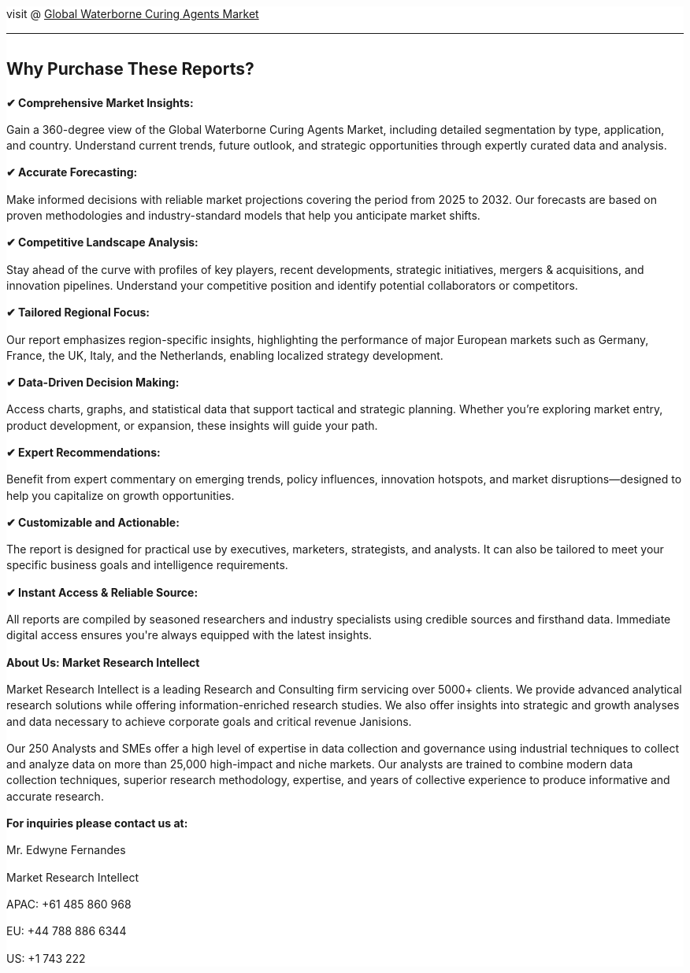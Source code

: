 visit&nbsp;@</strong>&nbsp;</span><span class="font-[700]"><a href="https://www.marketresearchintellect.com/product/global-waterborne-curing-agents-market/?utm_source=Linkedin&utm_medium=861" target="_blank" data-tracking-control-name="article-ssr-frontend-pulse_little-text-block" data-tracking-will-navigate="" data-test-link="">Global Waterborne Curing Agents Market</a></span></p></blockquote><hr /><h2>Why Purchase These Reports?</h2><p><strong>✔ Comprehensive Market Insights:</strong></p><p>Gain a 360-degree view of the Global Waterborne Curing Agents Market, including detailed segmentation by type, application, and country. Understand current trends, future outlook, and strategic opportunities through expertly curated data and analysis.</p><p><strong>✔ Accurate Forecasting:</strong></p><p>Make informed decisions with reliable market projections covering the period from 2025 to 2032. Our forecasts are based on proven methodologies and industry-standard models that help you anticipate market shifts.</p><p><strong>✔ Competitive Landscape Analysis:</strong></p><p>Stay ahead of the curve with profiles of key players, recent developments, strategic initiatives, mergers &amp; acquisitions, and innovation pipelines. Understand your competitive position and identify potential collaborators or competitors.</p><p><strong>✔ Tailored Regional Focus:</strong></p><p>Our report emphasizes region-specific insights, highlighting the performance of major European markets such as Germany, France, the UK, Italy, and the Netherlands, enabling localized strategy development.</p><p><strong>✔ Data-Driven Decision Making:</strong></p><p>Access charts, graphs, and statistical data that support tactical and strategic planning. Whether you&rsquo;re exploring market entry, product development, or expansion, these insights will guide your path.</p><p><strong>✔ Expert Recommendations:</strong></p><p>Benefit from expert commentary on emerging trends, policy influences, innovation hotspots, and market disruptions&mdash;designed to help you capitalize on growth opportunities.</p><p><strong>✔ Customizable and Actionable:</strong></p><p>The report is designed for practical use by executives, marketers, strategists, and analysts. It can also be tailored to meet your specific business goals and intelligence requirements.</p><p><strong>✔ Instant Access &amp; Reliable Source:</strong></p><p>All reports are compiled by seasoned researchers and industry specialists using credible sources and firsthand data. Immediate digital access ensures you're always equipped with the latest insights.</p><p><strong><span class="font-[700]">About Us: Market Research Intellect</span></strong></p><p><span class="">Market Research Intellect is a leading Research and Consulting firm servicing over 5000+ clients. We provide advanced analytical research solutions while offering information-enriched research studies.&nbsp;</span>We also offer insights into strategic and growth analyses and data necessary to achieve corporate goals and critical revenue Janisions.</p><p><span class="">Our 250 Analysts and SMEs offer a high level of expertise in data collection and governance using industrial techniques to collect and analyze data on more than 25,000 high-impact and niche markets. Our analysts are trained to combine modern data collection techniques, superior research methodology, expertise, and years of collective experience to produce informative and accurate research.</span></p><p><strong>For inquiries please contact us at:</strong></p><p>Mr. Edwyne Fernandes</p><p>Market Research Intellect</p><p>APAC: +61 485 860 968</p><p>EU: +44 788 886 6344</p><p>US: +1 743 222